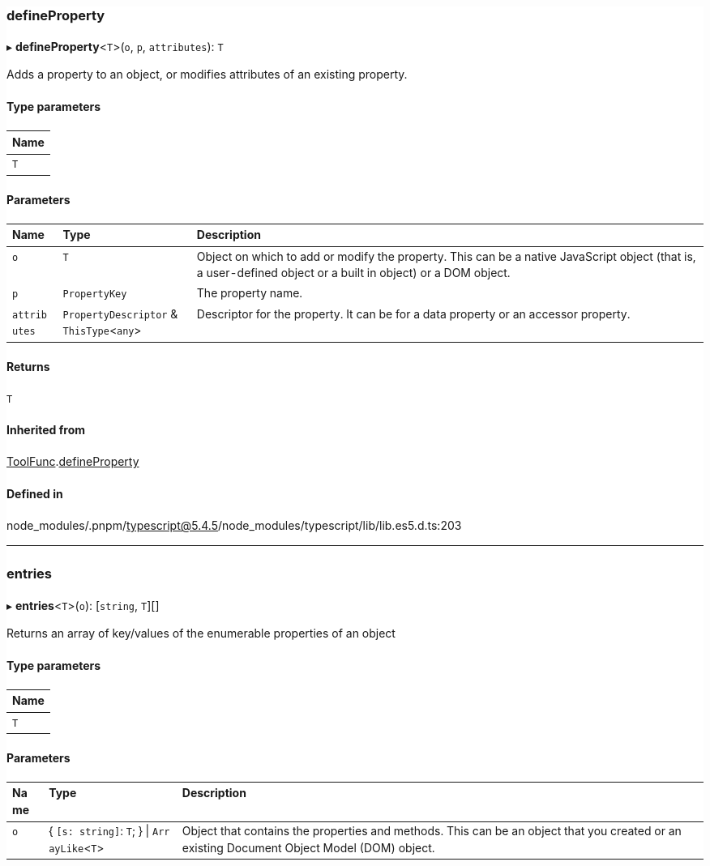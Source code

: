 ### defineProperty

▸ **defineProperty**\<`T`\>(`o`, `p`, `attributes`): `T`

Adds a property to an object, or modifies attributes of an existing property.

#### Type parameters

| Name |
| :------ |
| `T` |

#### Parameters

| Name | Type | Description |
| :------ | :------ | :------ |
| `o` | `T` | Object on which to add or modify the property. This can be a native JavaScript object (that is, a user-defined object or a built in object) or a DOM object. |
| `p` | `PropertyKey` | The property name. |
| `attributes` | `PropertyDescriptor` & `ThisType`\<`any`\> | Descriptor for the property. It can be for a data property or an accessor property. |

#### Returns

`T`

#### Inherited from

[ToolFunc](ToolFunc.md).[defineProperty](ToolFunc.md#defineproperty)

#### Defined in

node_modules/.pnpm/typescript@5.4.5/node_modules/typescript/lib/lib.es5.d.ts:203

___

### entries

▸ **entries**\<`T`\>(`o`): [`string`, `T`][]

Returns an array of key/values of the enumerable properties of an object

#### Type parameters

| Name |
| :------ |
| `T` |

#### Parameters

| Name | Type | Description |
| :------ | :------ | :------ |
| `o` | \{ `[s: string]`: `T`;  } \| `ArrayLike`\<`T`\> | Object that contains the properties and methods. This can be an object that you created or an existing Document Object Model (DOM) object. |

